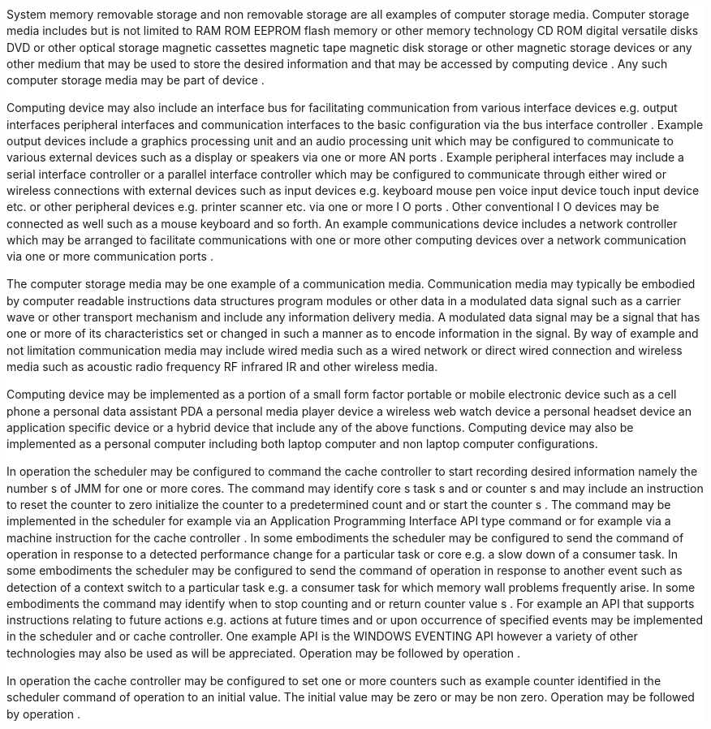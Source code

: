 System memory removable storage and non removable storage are all examples of computer storage media. Computer storage media includes but is not limited to RAM ROM EEPROM flash memory or other memory technology CD ROM digital versatile disks DVD or other optical storage magnetic cassettes magnetic tape magnetic disk storage or other magnetic storage devices or any other medium that may be used to store the desired information and that may be accessed by computing device . Any such computer storage media may be part of device .

Computing device may also include an interface bus for facilitating communication from various interface devices e.g. output interfaces peripheral interfaces and communication interfaces to the basic configuration via the bus interface controller . Example output devices include a graphics processing unit and an audio processing unit which may be configured to communicate to various external devices such as a display or speakers via one or more AN ports . Example peripheral interfaces may include a serial interface controller or a parallel interface controller which may be configured to communicate through either wired or wireless connections with external devices such as input devices e.g. keyboard mouse pen voice input device touch input device etc. or other peripheral devices e.g. printer scanner etc. via one or more I O ports . Other conventional I O devices may be connected as well such as a mouse keyboard and so forth. An example communications device includes a network controller which may be arranged to facilitate communications with one or more other computing devices over a network communication via one or more communication ports .

The computer storage media may be one example of a communication media. Communication media may typically be embodied by computer readable instructions data structures program modules or other data in a modulated data signal such as a carrier wave or other transport mechanism and include any information delivery media. A modulated data signal may be a signal that has one or more of its characteristics set or changed in such a manner as to encode information in the signal. By way of example and not limitation communication media may include wired media such as a wired network or direct wired connection and wireless media such as acoustic radio frequency RF infrared IR and other wireless media.

Computing device may be implemented as a portion of a small form factor portable or mobile electronic device such as a cell phone a personal data assistant PDA a personal media player device a wireless web watch device a personal headset device an application specific device or a hybrid device that include any of the above functions. Computing device may also be implemented as a personal computer including both laptop computer and non laptop computer configurations.

In operation the scheduler may be configured to command the cache controller to start recording desired information namely the number s of JMM for one or more cores. The command may identify core s task s and or counter s and may include an instruction to reset the counter to zero initialize the counter to a predetermined count and or start the counter s . The command may be implemented in the scheduler for example via an Application Programming Interface API type command or for example via a machine instruction for the cache controller . In some embodiments the scheduler may be configured to send the command of operation in response to a detected performance change for a particular task or core e.g. a slow down of a consumer task. In some embodiments the scheduler may be configured to send the command of operation in response to another event such as detection of a context switch to a particular task e.g. a consumer task for which memory wall problems frequently arise. In some embodiments the command may identify when to stop counting and or return counter value s . For example an API that supports instructions relating to future actions e.g. actions at future times and or upon occurrence of specified events may be implemented in the scheduler and or cache controller. One example API is the WINDOWS EVENTING API however a variety of other technologies may also be used as will be appreciated. Operation may be followed by operation .

In operation the cache controller may be configured to set one or more counters such as example counter identified in the scheduler command of operation to an initial value. The initial value may be zero or may be non zero. Operation may be followed by operation .
